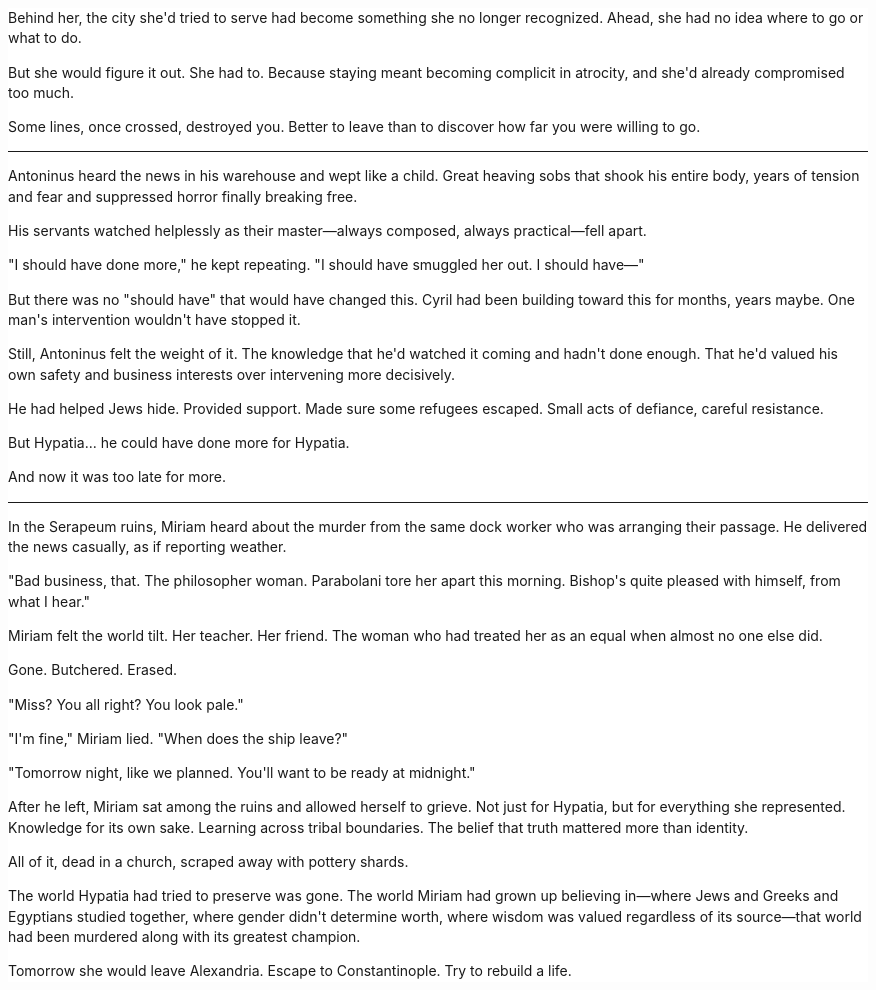 Behind her, the city she'd tried to serve had become something she no longer recognized. Ahead, she had no idea where to go or what to do.

But she would figure it out. She had to. Because staying meant becoming complicit in atrocity, and she'd already compromised too much.

Some lines, once crossed, destroyed you. Better to leave than to discover how far you were willing to go.

---

Antoninus heard the news in his warehouse and wept like a child. Great heaving sobs that shook his entire body, years of tension and fear and suppressed horror finally breaking free.

His servants watched helplessly as their master—always composed, always practical—fell apart.

"I should have done more," he kept repeating. "I should have smuggled her out. I should have—"

But there was no "should have" that would have changed this. Cyril had been building toward this for months, years maybe. One man's intervention wouldn't have stopped it.

Still, Antoninus felt the weight of it. The knowledge that he'd watched it coming and hadn't done enough. That he'd valued his own safety and business interests over intervening more decisively.

He had helped Jews hide. Provided support. Made sure some refugees escaped. Small acts of defiance, careful resistance.

But Hypatia... he could have done more for Hypatia.

And now it was too late for more.

---

In the Serapeum ruins, Miriam heard about the murder from the same dock worker who was arranging their passage. He delivered the news casually, as if reporting weather.

"Bad business, that. The philosopher woman. Parabolani tore her apart this morning. Bishop's quite pleased with himself, from what I hear."

Miriam felt the world tilt. Her teacher. Her friend. The woman who had treated her as an equal when almost no one else did.

Gone. Butchered. Erased.

"Miss? You all right? You look pale."

"I'm fine," Miriam lied. "When does the ship leave?"

"Tomorrow night, like we planned. You'll want to be ready at midnight."

After he left, Miriam sat among the ruins and allowed herself to grieve. Not just for Hypatia, but for everything she represented. Knowledge for its own sake. Learning across tribal boundaries. The belief that truth mattered more than identity.

All of it, dead in a church, scraped away with pottery shards.

The world Hypatia had tried to preserve was gone. The world Miriam had grown up believing in—where Jews and Greeks and Egyptians studied together, where gender didn't determine worth, where wisdom was valued regardless of its source—that world had been murdered along with its greatest champion.

Tomorrow she would leave Alexandria. Escape to Constantinople. Try to rebuild a life.
